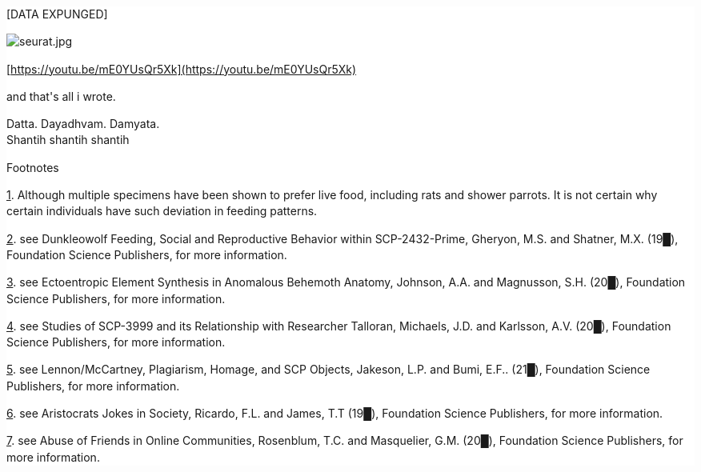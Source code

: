 \[DATA EXPUNGED\]

![seurat.jpg](http://scp-wiki.wdfiles.com/local--files/scp-3999/seurat.jpg)

[https://youtu.be/mE0YUsQr5Xk](https://youtu.be/mE0YUsQr5Xk)

and that's all i wrote.

Datta. Dayadhvam. Damyata.  
Shantih shantih shantih

Footnotes

[1](javascript:;). Although multiple specimens have been shown to prefer live food, including rats and shower parrots. It is not certain why certain individuals have such deviation in feeding patterns.

[2](javascript:;). see Dunkleowolf Feeding, Social and Reproductive Behavior within SCP-2432-Prime, Gheryon, M.S. and Shatner, M.X. (19█), Foundation Science Publishers, for more information.

[3](javascript:;). see Ectoentropic Element Synthesis in Anomalous Behemoth Anatomy, Johnson, A.A. and Magnusson, S.H. (20█), Foundation Science Publishers, for more information.

[4](javascript:;). see Studies of SCP-3999 and its Relationship with Researcher Talloran, Michaels, J.D. and Karlsson, A.V. (20█), Foundation Science Publishers, for more information.

[5](javascript:;). see Lennon/McCartney, Plagiarism, Homage, and SCP Objects, Jakeson, L.P. and Bumi, E.F.. (21█), Foundation Science Publishers, for more information.

[6](javascript:;). see Aristocrats Jokes in Society, Ricardo, F.L. and James, T.T (19█), Foundation Science Publishers, for more information.

[7](javascript:;). see Abuse of Friends in Online Communities, Rosenblum, T.C. and Masquelier, G.M. (20█), Foundation Science Publishers, for more information.